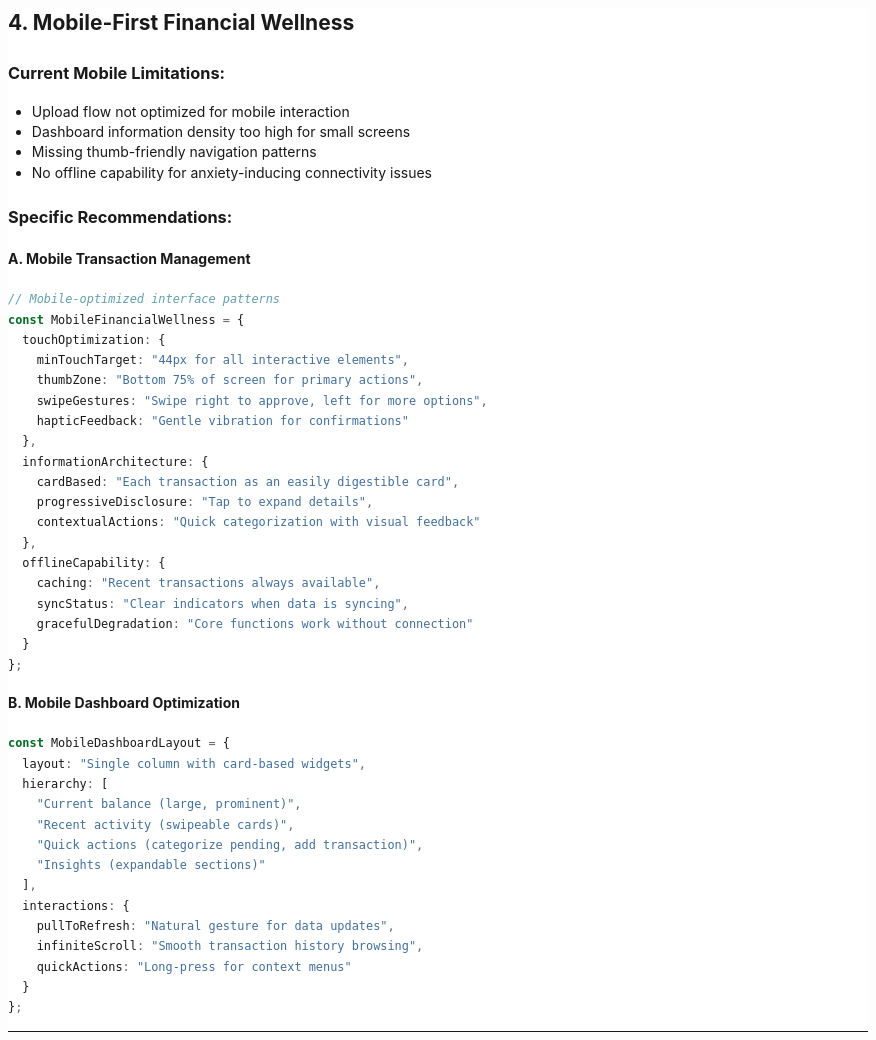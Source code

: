 
## **4. Mobile-First Financial Wellness**

### **Current Mobile Limitations:**
- Upload flow not optimized for mobile interaction
- Dashboard information density too high for small screens
- Missing thumb-friendly navigation patterns
- No offline capability for anxiety-inducing connectivity issues

### **Specific Recommendations:**

#### **A. Mobile Transaction Management**
```typescript
// Mobile-optimized interface patterns
const MobileFinancialWellness = {
  touchOptimization: {
    minTouchTarget: "44px for all interactive elements",
    thumbZone: "Bottom 75% of screen for primary actions",
    swipeGestures: "Swipe right to approve, left for more options",
    hapticFeedback: "Gentle vibration for confirmations"
  },
  informationArchitecture: {
    cardBased: "Each transaction as an easily digestible card",
    progressiveDisclosure: "Tap to expand details",
    contextualActions: "Quick categorization with visual feedback"
  },
  offlineCapability: {
    caching: "Recent transactions always available",
    syncStatus: "Clear indicators when data is syncing",
    gracefulDegradation: "Core functions work without connection"
  }
};
```

#### **B. Mobile Dashboard Optimization**
```typescript
const MobileDashboardLayout = {
  layout: "Single column with card-based widgets",
  hierarchy: [
    "Current balance (large, prominent)",
    "Recent activity (swipeable cards)",
    "Quick actions (categorize pending, add transaction)",
    "Insights (expandable sections)"
  ],
  interactions: {
    pullToRefresh: "Natural gesture for data updates",
    infiniteScroll: "Smooth transaction history browsing",
    quickActions: "Long-press for context menus"
  }
};
```

---